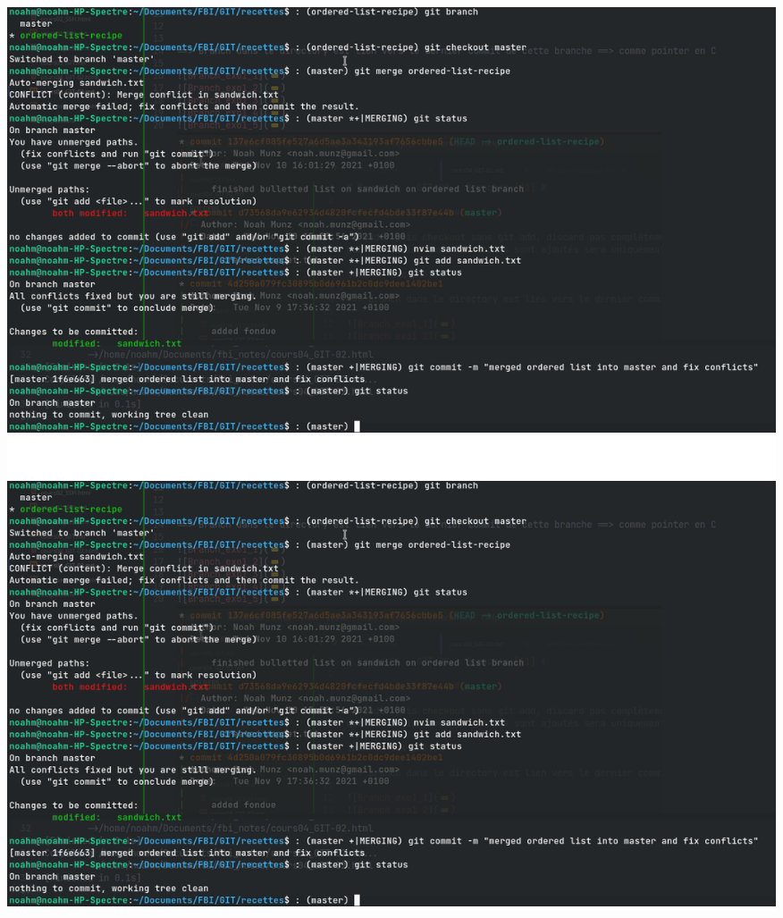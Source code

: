 ![merge_exo1_1](./img/Screenshot_20211110_164333.png)

<br>

![merge_exo_1_2](./img/Screenshot_20211110_164333.png)
